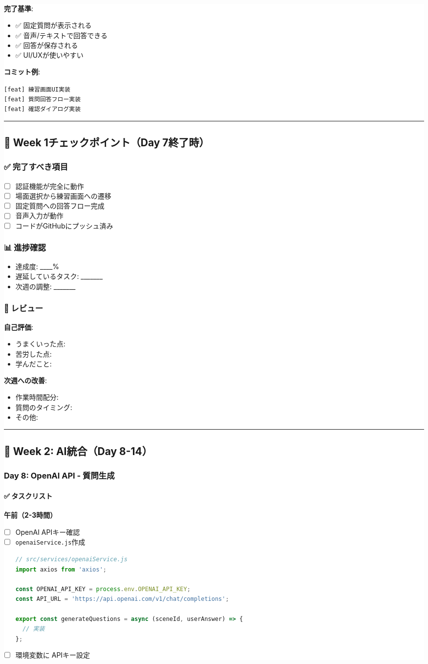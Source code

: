 **完了基準**:
- ✅ 固定質問が表示される
- ✅ 音声/テキストで回答できる
- ✅ 回答が保存される
- ✅ UI/UXが使いやすい

**コミット例**:
```
[feat] 練習画面UI実装
[feat] 質問回答フロー実装
[feat] 確認ダイアログ実装
```

---

## 🎯 Week 1チェックポイント（Day 7終了時）

### ✅ 完了すべき項目
- [ ] 認証機能が完全に動作
- [ ] 場面選択から練習画面への遷移
- [ ] 固定質問への回答フロー完成
- [ ] 音声入力が動作
- [ ] コードがGitHubにプッシュ済み

### 📊 進捗確認
- 達成度: ____%
- 遅延しているタスク: _______
- 次週の調整: _______

### 💬 レビュー
**自己評価**:
- うまくいった点:
- 苦労した点:
- 学んだこと:

**次週への改善**:
- 作業時間配分:
- 質問のタイミング:
- その他:

---

## 📅 Week 2: AI統合（Day 8-14）

### **Day 8: OpenAI API - 質問生成**

#### ✅ タスクリスト

**午前（2-3時間）**
- [ ] OpenAI APIキー確認
- [ ] `openaiService.js`作成
  ```javascript
  // src/services/openaiService.js
  import axios from 'axios';

  const OPENAI_API_KEY = process.env.OPENAI_API_KEY;
  const API_URL = 'https://api.openai.com/v1/chat/completions';

  export const generateQuestions = async (sceneId, userAnswer) => {
    // 実装
  };
  ```
- [ ] 環境変数に APIキー設定
